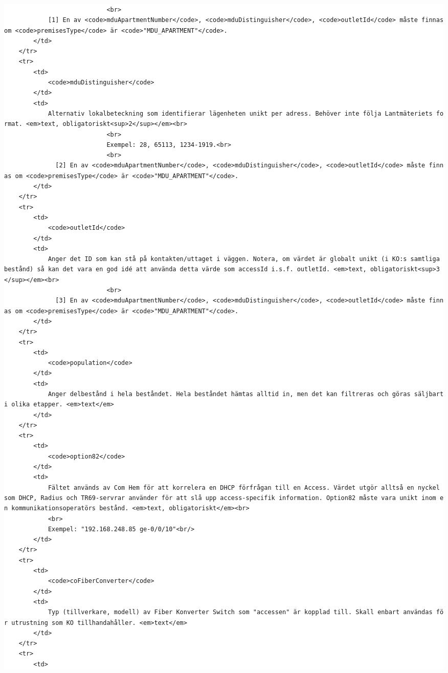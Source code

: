 								<br>
                [1] En av <code>mduApartmentNumber</code>, <code>mduDistinguisher</code>, <code>outletId</code> måste finnas om <code>premisesType</code> är <code>"MDU_APARTMENT"</code>.
            </td>
        </tr>
        <tr>
            <td>
                <code>mduDistinguisher</code>
            </td>
            <td>
                Alternativ lokalbeteckning som identifierar lägenheten unikt per adress. Behöver inte följa Lantmäteriets format. <em>text, obligatoriskt<sup>2</sup></em><br>
								<br>
								Exempel: 28, 65113, 1234-1919.<br>
								<br>
	              [2] En av <code>mduApartmentNumber</code>, <code>mduDistinguisher</code>, <code>outletId</code> måste finnas om <code>premisesType</code> är <code>"MDU_APARTMENT"</code>.
            </td>
        </tr>
        <tr>
            <td>
                <code>outletId</code>
            </td>
            <td>
                Anger det ID som kan stå på kontakten/uttaget i väggen. Notera, om värdet är globalt unikt (i KO:s samtliga bestånd) så kan det vara en god idé att använda detta värde som accessId i.s.f. outletId. <em>text, obligatoriskt<sup>3</sup></em><br>
								<br>
	              [3] En av <code>mduApartmentNumber</code>, <code>mduDistinguisher</code>, <code>outletId</code> måste finnas om <code>premisesType</code> är <code>"MDU_APARTMENT"</code>.
            </td>
        </tr>
        <tr>
            <td>
                <code>population</code>
            </td>
            <td>
                Anger delbestånd i hela beståndet. Hela beståndet hämtas alltid in, men det kan filtreras och göras säljbart i olika etapper. <em>text</em>
            </td>
        </tr>
        <tr>
            <td>
                <code>option82</code>
            </td>
            <td>
                Fältet används av Com Hem för att korrelera en DHCP förfrågan till en Access. Värdet utgör alltså en nyckel som DHCP, Radius och TR69-servrar använder för att slå upp access-specifik information. Option82 måste vara unikt inom en kommunikationsoperatörs bestånd. <em>text, obligatoriskt</em><br>
                <br>
                Exempel: "192.168.248.85 ge-0/0/10"<br/>
            </td>
        </tr>
        <tr>
            <td>
                <code>coFiberConverter</code>
            </td>
            <td>
                Typ (tillverkare, modell) av Fiber Konverter Switch som "accessen" är kopplad till. Skall enbart användas för utrustning som KO tillhandahåller. <em>text</em>
            </td>
        </tr>
        <tr>
            <td>